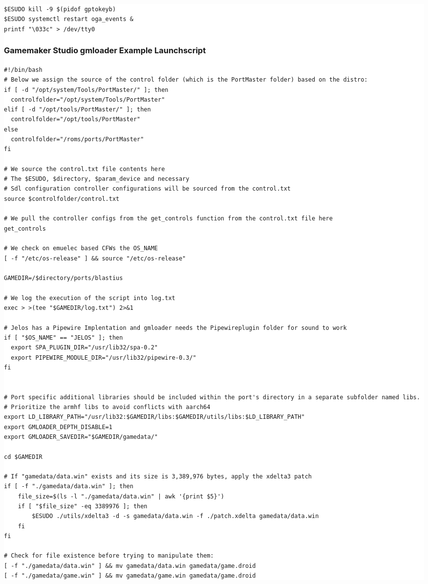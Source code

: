 ```
$ESUDO kill -9 $(pidof gptokeyb)
$ESUDO systemctl restart oga_events &
printf "\033c" > /dev/tty0
```

### Gamemaker Studio gmloader Example Launchscript

```
#!/bin/bash
# Below we assign the source of the control folder (which is the PortMaster folder) based on the distro:
if [ -d "/opt/system/Tools/PortMaster/" ]; then
  controlfolder="/opt/system/Tools/PortMaster"
elif [ -d "/opt/tools/PortMaster/" ]; then
  controlfolder="/opt/tools/PortMaster"
else
  controlfolder="/roms/ports/PortMaster"
fi

# We source the control.txt file contents here
# The $ESUDO, $directory, $param_device and necessary 
# Sdl configuration controller configurations will be sourced from the control.txt
source $controlfolder/control.txt

# We pull the controller configs from the get_controls function from the control.txt file here
get_controls

# We check on emuelec based CFWs the OS_NAME 
[ -f "/etc/os-release" ] && source "/etc/os-release"

GAMEDIR=/$directory/ports/blastius

# We log the execution of the script into log.txt
exec > >(tee "$GAMEDIR/log.txt") 2>&1

# Jelos has a Pipewire Implentation and gmloader needs the Pipewireplugin folder for sound to work
if [ "$OS_NAME" == "JELOS" ]; then
  export SPA_PLUGIN_DIR="/usr/lib32/spa-0.2"
  export PIPEWIRE_MODULE_DIR="/usr/lib32/pipewire-0.3/"
fi


# Port specific additional libraries should be included within the port's directory in a separate subfolder named libs.
# Prioritize the armhf libs to avoid conflicts with aarch64
export LD_LIBRARY_PATH="/usr/lib32:$GAMEDIR/libs:$GAMEDIR/utils/libs:$LD_LIBRARY_PATH"
export GMLOADER_DEPTH_DISABLE=1
export GMLOADER_SAVEDIR="$GAMEDIR/gamedata/"

cd $GAMEDIR

# If "gamedata/data.win" exists and its size is 3,389,976 bytes, apply the xdelta3 patch
if [ -f "./gamedata/data.win" ]; then
    file_size=$(ls -l "./gamedata/data.win" | awk '{print $5}')
    if [ "$file_size" -eq 3389976 ]; then
        $ESUDO ./utils/xdelta3 -d -s gamedata/data.win -f ./patch.xdelta gamedata/data.win
    fi
fi

# Check for file existence before trying to manipulate them:
[ -f "./gamedata/data.win" ] && mv gamedata/data.win gamedata/game.droid
[ -f "./gamedata/game.win" ] && mv gamedata/game.win gamedata/game.droid

```